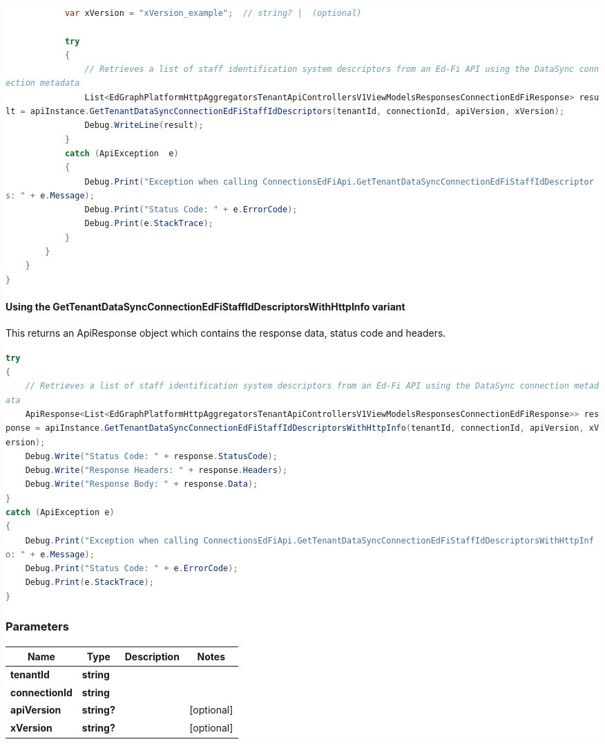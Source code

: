 ```csharp
            var xVersion = "xVersion_example";  // string? |  (optional) 

            try
            {
                // Retrieves a list of staff identification system descriptors from an Ed-Fi API using the DataSync connection metadata
                List<EdGraphPlatformHttpAggregatorsTenantApiControllersV1ViewModelsResponsesConnectionEdFiResponse> result = apiInstance.GetTenantDataSyncConnectionEdFiStaffIdDescriptors(tenantId, connectionId, apiVersion, xVersion);
                Debug.WriteLine(result);
            }
            catch (ApiException  e)
            {
                Debug.Print("Exception when calling ConnectionsEdFiApi.GetTenantDataSyncConnectionEdFiStaffIdDescriptors: " + e.Message);
                Debug.Print("Status Code: " + e.ErrorCode);
                Debug.Print(e.StackTrace);
            }
        }
    }
}
```

#### Using the GetTenantDataSyncConnectionEdFiStaffIdDescriptorsWithHttpInfo variant
This returns an ApiResponse object which contains the response data, status code and headers.

```csharp
try
{
    // Retrieves a list of staff identification system descriptors from an Ed-Fi API using the DataSync connection metadata
    ApiResponse<List<EdGraphPlatformHttpAggregatorsTenantApiControllersV1ViewModelsResponsesConnectionEdFiResponse>> response = apiInstance.GetTenantDataSyncConnectionEdFiStaffIdDescriptorsWithHttpInfo(tenantId, connectionId, apiVersion, xVersion);
    Debug.Write("Status Code: " + response.StatusCode);
    Debug.Write("Response Headers: " + response.Headers);
    Debug.Write("Response Body: " + response.Data);
}
catch (ApiException e)
{
    Debug.Print("Exception when calling ConnectionsEdFiApi.GetTenantDataSyncConnectionEdFiStaffIdDescriptorsWithHttpInfo: " + e.Message);
    Debug.Print("Status Code: " + e.ErrorCode);
    Debug.Print(e.StackTrace);
}
```

### Parameters

| Name | Type | Description | Notes |
|------|------|-------------|-------|
| **tenantId** | **string** |  |  |
| **connectionId** | **string** |  |  |
| **apiVersion** | **string?** |  | [optional]  |
| **xVersion** | **string?** |  | [optional]  |
